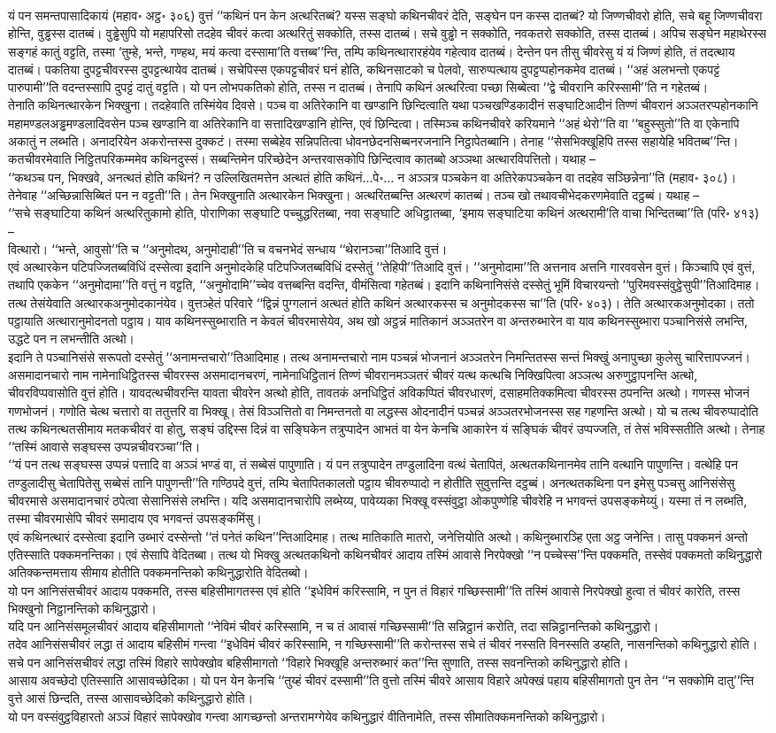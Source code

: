 यं पन समन्तपासादिकायं (महाव॰ अट्ठ॰ ३०६) वुत्तं ‘‘कथिनं पन केन अत्थरितब्बं? यस्स सङ्घो कथिनचीवरं देति, सङ्घेन पन कस्स दातब्बं? यो जिण्णचीवरो होति, सचे बहू जिण्णचीवरा होन्ति, वुड्ढस्स दातब्बं। वुड्ढेसुपि यो महापरिसो तदहेव चीवरं कत्वा अत्थरितुं सक्कोति, तस्स दातब्बं। सचे वुड्ढो न सक्कोति, नवकतरो सक्कोति, तस्स दातब्बं। अपिच सङ्घेन महाथेरस्स सङ्गहं कातुं वट्टति, तस्मा ‘तुम्हे, भन्ते, गण्हथ, मयं कत्वा दस्सामा’ति वत्तब्ब’’न्ति, तम्पि कथिनत्थारारहंयेव गहेत्वाव दातब्बं। देन्तेन पन तीसु चीवरेसु यं यं जिण्णं होति, तं तदत्थाय दातब्बं। पकतिया दुपट्टचीवरस्स दुपट्टत्थायेव दातब्बं। सचेपिस्स एकपट्टचीवरं घनं होति, कथिनसाटको च पेलवो, सारुप्पत्थाय दुपट्टप्पहोनकमेव दातब्बं। ‘‘अहं अलभन्तो एकपट्टं पारुपामी’’ति वदन्तस्सापि दुपट्टं दातुं वट्टति। यो पन लोभपकतिको होति, तस्स न दातब्बं। तेनापि कथिनं अत्थरित्वा पच्छा सिब्बेत्वा ‘‘द्वे चीवरानि करिस्सामी’’ति न गहेतब्बं।  
तेनाति कथिनत्थारकेन भिक्खुना। तदहेवाति तस्मिंयेव दिवसे। पञ्च वा अतिरेकानि वा खण्डानि छिन्दित्वाति यथा पञ्चखण्डिकादीनं सङ्घाटिआदीनं तिण्णं चीवरानं अञ्ञतरप्पहोनकानि महामण्डलअड्ढमण्डलादिवसेन पञ्च खण्डानि वा अतिरेकानि वा सत्तादिखण्डानि होन्ति, एवं छिन्दित्वा। तस्मिञ्च कथिनचीवरे करियमाने ‘‘अहं थेरो’’ति वा ‘‘बहुस्सुतो’’ति वा एकेनापि अकातुं न लब्भति। अनादरियेन अकरोन्तस्स दुक्कटं। तस्मा सब्बेहेव सन्निपतित्वा धोवनछेदनसिब्बनरजनानि निट्ठापेतब्बानि। तेनाह ‘‘सेसभिक्खूहिपि तस्स सहायेहि भवितब्ब’’न्ति। कतचीवरमेवाति निट्ठितपरिकम्ममेव कथिनदुस्सं। सब्बन्तिमेन परिच्छेदेन अन्तरवासकोपि छिन्दित्वाव कातब्बो अञ्ञथा अत्थारविपत्तितो। यथाह –  
‘‘कथञ्च पन, भिक्खवे, अनत्थतं होति कथिनं? न उल्लिखितमत्तेन अत्थतं होति कथिनं…पे॰… न अञ्ञत्र पञ्चकेन वा अतिरेकपञ्चकेन वा तदहेव सञ्छिन्नेना’’ति (महाव॰ ३०८)।  
तेनेवाह ‘‘अच्छिन्नासिब्बितं पन न वट्टती’’ति। तेन भिक्खुनाति अत्थारकेन भिक्खुना। अत्थरितब्बन्ति अत्थरणं कातब्बं। तञ्च खो तथावचीभेदकरणमेवाति दट्ठब्बं। यथाह –  
‘‘सचे सङ्घाटिया कथिनं अत्थरितुकामो होति, पोराणिका सङ्घाटि पच्चुद्धरितब्बा, नवा सङ्घाटि अधिट्ठातब्बा, ‘इमाय सङ्घाटिया कथिनं अत्थरामी’ति वाचा भिन्दितब्बा’’ति (परि॰ ४१३) –  
वित्थारो। ‘‘भन्ते, आवुसो’’ति च ‘‘अनुमोदथ, अनुमोदाही’’ति च वचनभेदं सन्धाय ‘‘थेरानञ्चा’’तिआदि वुत्तं।  
एवं अत्थारकेन पटिपज्जितब्बविधिं दस्सेत्वा इदानि अनुमोदकेहि पटिपज्जितब्बविधिं दस्सेतुं ‘‘तेहिपी’’तिआदि वुत्तं। ‘‘अनुमोदामा’’ति अत्तनाव अत्तनि गारववसेन वुत्तं। किञ्चापि एवं वुत्तं, तथापि एककेन ‘‘अनुमोदामा’’ति वत्तुं न वट्टति, ‘‘अनुमोदामि’’च्चेव वत्तब्बन्ति वदन्ति, वीमंसित्वा गहेतब्बं। इदानि कथिनानिसंसे दस्सेतुं भूमिं विचारयन्तो ‘‘पुरिमवस्संवुट्ठेसुपी’’तिआदिमाह। तत्थ तेसंयेवाति अत्थारकअनुमोदकानंयेव। वुत्तञ्हेतं परिवारे ‘‘द्विन्नं पुग्गलानं अत्थतं होति कथिनं अत्थारकस्स च अनुमोदकस्स चा’’ति (परि॰ ४०३)। तेति अत्थारकअनुमोदका। ततो पट्ठायाति अत्थारानुमोदनतो पट्ठाय। याव कथिनस्सुब्भाराति न केवलं चीवरमासेयेव, अथ खो अट्ठन्नं मातिकानं अञ्ञतरेन वा अन्तरुब्भारेन वा याव कथिनस्सुब्भारा पञ्चानिसंसे लभन्ति, उद्धटे पन न लभन्तीति अत्थो।  
इदानि ते पञ्चानिसंसे सरूपतो दस्सेतुं ‘‘अनामन्तचारो’’तिआदिमाह। तत्थ अनामन्तचारो नाम पञ्चन्नं भोजनानं अञ्ञतरेन निमन्तितस्स सन्तं भिक्खुं अनापुच्छा कुलेसु चारित्तापज्जनं। असमादानचारो नाम नामेनाधिट्ठितस्स चीवरस्स असमादानचरणं, नामेनाधिट्ठितानं तिण्णं चीवरानमञ्ञतरं चीवरं यत्थ कत्थचि निक्खिपित्वा अञ्ञत्थ अरुणुट्ठापनन्ति अत्थो, चीवरविप्पवासोति वुत्तं होति। यावदत्थचीवरन्ति यावता चीवरेन अत्थो होति, तावतकं अनधिट्ठितं अविकप्पितं चीवरधारणं, दसाहमतिक्कमित्वा चीवरस्स ठपनन्ति अत्थो। गणस्स भोजनं गणभोजनं। गणोति चेत्थ चत्तारो वा ततुत्तरि वा भिक्खू। तेसं विञ्ञत्तितो वा निमन्तनतो वा लद्धस्स ओदनादीनं पञ्चन्नं अञ्ञतरभोजनस्स सह गहणन्ति अत्थो। यो च तत्थ चीवरुप्पादोति तत्थ कथिनत्थतसीमाय मतकचीवरं वा होतु, सङ्घं उद्दिस्स दिन्नं वा सङ्घिकेन तत्रुप्पादेन आभतं वा येन केनचि आकारेन यं सङ्घिकं चीवरं उप्पज्जति, तं तेसं भविस्सतीति अत्थो। तेनाह ‘‘तस्मिं आवासे सङ्घस्स उप्पन्नचीवरञ्चा’’ति।  
‘‘यं पन तत्थ सङ्घस्स उप्पन्नं पत्तादि वा अञ्ञं भण्डं वा, तं सब्बेसं पापुणाति। यं पन तत्रुप्पादेन तण्डुलादिना वत्थं चेतापितं, अत्थतकथिनानमेव तानि वत्थानि पापुणन्ति। वत्थेहि पन तण्डुलादीसु चेतापितेसु सब्बेसं तानि पापुणन्ती’’ति गण्ठिपदे वुत्तं, तम्पि चेतापितकालतो पट्ठाय चीवरुप्पादो न होतीति सुवुत्तन्ति दट्ठब्बं। अनत्थतकथिना पन इमेसु पञ्चसु आनिसंसेसु चीवरमासे असमादानचारं ठपेत्वा सेसानिसंसे लभन्ति। यदि असमादानचारोपि लब्भेय्य, पावेय्यका भिक्खू वस्संवुट्ठा ओकपुण्णेहि चीवरेहि न भगवन्तं उपसङ्कमेय्युं। यस्मा तं न लब्भति, तस्मा चीवरमासेपि चीवरं समादाय एव भगवन्तं उपसङ्कमिंसु।  
एवं कथिनत्थारं दस्सेत्वा इदानि उब्भारं दस्सेन्तो ‘‘तं पनेतं कथिन’’न्तिआदिमाह। तत्थ मातिकाति मातरो, जनेत्तियोति अत्थो। कथिनुब्भारञ्हि एता अट्ठ जनेन्ति। तासु पक्कमनं अन्तो एतिस्साति पक्कमनन्तिका। एवं सेसापि वेदितब्बा। तत्थ यो भिक्खु अत्थतकथिनो कथिनचीवरं आदाय तस्मिं आवासे निरपेक्खो ‘‘न पच्चेस्स’’न्ति पक्कमति, तस्सेवं पक्कमतो कथिनुद्धारो अतिक्कन्तमत्ताय सीमाय होतीति पक्कमनन्तिको कथिनुद्धारोति वेदितब्बो।  
यो पन आनिसंसचीवरं आदाय पक्कमति, तस्स बहिसीमागतस्स एवं होति ‘‘इधेविमं करिस्सामि, न पुन तं विहारं गच्छिस्सामी’’ति तस्मिं आवासे निरपेक्खो हुत्वा तं चीवरं कारेति, तस्स भिक्खुनो निट्ठानन्तिको कथिनुद्धारो।  
यदि पन आनिसंसमूलचीवरं आदाय बहिसीमागतो ‘‘नेविमं चीवरं करिस्सामि, न च तं आवासं गच्छिस्सामी’’ति सन्निट्ठानं करोति, तदा सन्निट्ठानन्तिको कथिनुद्धारो।  
तदेव आनिसंसचीवरं लद्धा तं आदाय बहिसीमं गन्त्वा ‘‘इधेविमं चीवरं करिस्सामि, न गच्छिस्सामी’’ति करोन्तस्स सचे तं चीवरं नस्सति विनस्सति डय्हति, नासनन्तिको कथिनुद्धारो होति।  
सचे पन आनिसंसचीवरं लद्धा तस्मिं विहारे सापेक्खोव बहिसीमागतो ‘‘विहारे भिक्खूहि अन्तरुब्भारं कत’’न्ति सुणाति, तस्स सवनन्तिको कथिनुद्धारो होति।  
आसाय अवच्छेदो एतिस्साति आसावच्छेदिका। यो पन येन केनचि ‘‘तुय्हं चीवरं दस्सामी’’ति वुत्तो तस्मिं चीवरे आसाय विहारे अपेक्खं पहाय बहिसीमागतो पुन तेन ‘‘न सक्कोमि दातु’’न्ति वुत्ते आसं छिन्दति, तस्स आसावच्छेदिको कथिनुद्धारो होति।  
यो पन वस्संवुट्ठविहारतो अञ्ञं विहारं सापेक्खोव गन्त्वा आगच्छन्तो अन्तरामग्गेयेव कथिनुद्धारं वीतिनामेति, तस्स सीमातिक्कमनन्तिको कथिनुद्धारो।  